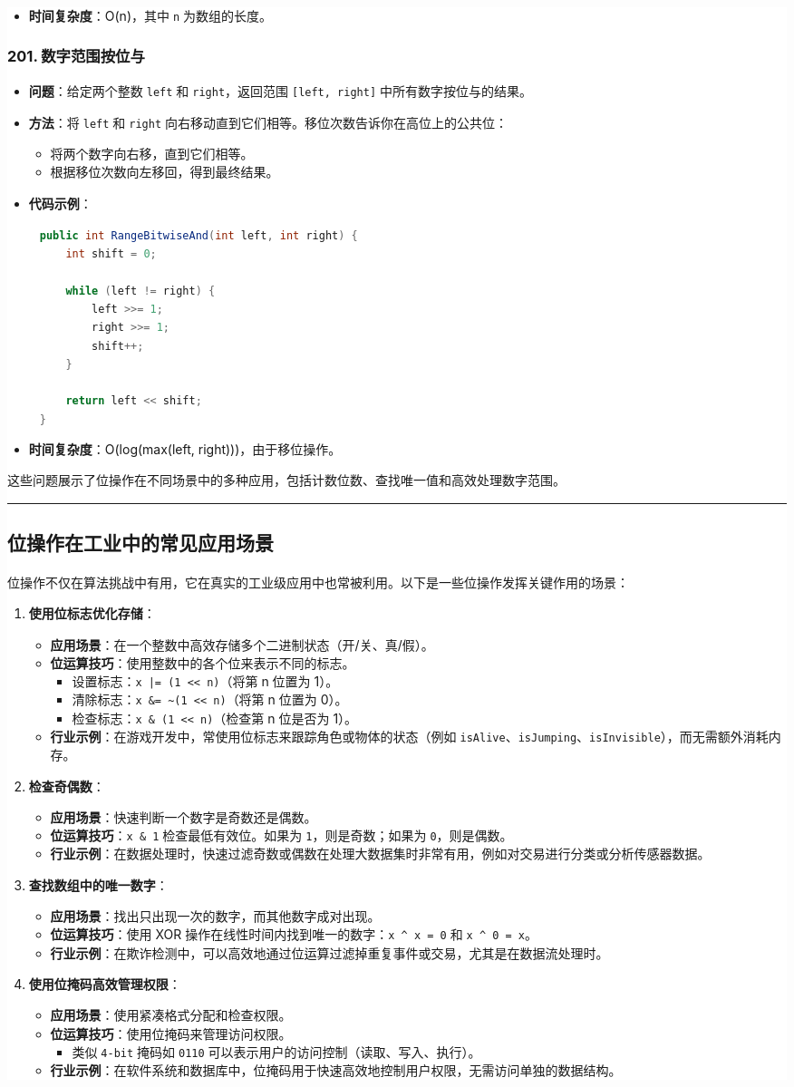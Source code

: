 - **时间复杂度**：O(n)，其中 `n` 为数组的长度。

### **201. 数字范围按位与**

- **问题**：给定两个整数 `left` 和 `right`，返回范围 `[left, right]` 中所有数字按位与的结果。
- **方法**：将 `left` 和 `right` 向右移动直到它们相等。移位次数告诉你在高位上的公共位：
  - 将两个数字向右移，直到它们相等。
  - 根据移位次数向左移回，得到最终结果。

- **代码示例**：

```csharp
     public int RangeBitwiseAnd(int left, int right) {
         int shift = 0;
         
         while (left != right) {
             left >>= 1;
             right >>= 1;
             shift++;
         }
         
         return left << shift;
     }
```

- **时间复杂度**：O(log(max(left, right)))，由于移位操作。

这些问题展示了位操作在不同场景中的多种应用，包括计数位数、查找唯一值和高效处理数字范围。

---

## **位操作在工业中的常见应用场景**

位操作不仅在算法挑战中有用，它在真实的工业级应用中也常被利用。以下是一些位操作发挥关键作用的场景：

1. **使用位标志优化存储**：
   - **应用场景**：在一个整数中高效存储多个二进制状态（开/关、真/假）。
   - **位运算技巧**：使用整数中的各个位来表示不同的标志。
     - 设置标志：`x |= (1 << n)`（将第 n 位置为 1）。
     - 清除标志：`x &= ~(1 << n)`（将第 n 位置为 0）。
     - 检查标志：`x & (1 << n)`（检查第 n 位是否为 1）。
   - **行业示例**：在游戏开发中，常使用位标志来跟踪角色或物体的状态（例如 `isAlive`、`isJumping`、`isInvisible`），而无需额外消耗内存。

2. **检查奇偶数**：
   - **应用场景**：快速判断一个数字是奇数还是偶数。
   - **位运算技巧**：`x & 1` 检查最低有效位。如果为 `1`，则是奇数；如果为 `0`，则是偶数。
   - **行业示例**：在数据处理时，快速过滤奇数或偶数在处理大数据集时非常有用，例如对交易进行分类或分析传感器数据。

3. **查找数组中的唯一数字**：
   - **应用场景**：找出只出现一次的数字，而其他数字成对出现。
   - **位运算技巧**：使用 XOR 操作在线性时间内找到唯一的数字：`x ^ x = 0` 和 `x ^ 0 = x`。
   - **行业示例**：在欺诈检测中，可以高效地通过位运算过滤掉重复事件或交易，尤其是在数据流处理时。

4. **使用位掩码高效管理权限**：
   - **应用场景**：使用紧凑格式分配和检查权限。
   - **位运算技巧**：使用位掩码来管理访问权限。
     - 类似 `4-bit` 掩码如 `0110` 可以表示用户的访问控制（读取、写入、执行）。
   - **行业示例**：在软件系统和数据库中，位掩码用于快速高效地控制用户权限，无需访问单独的数据结构。
